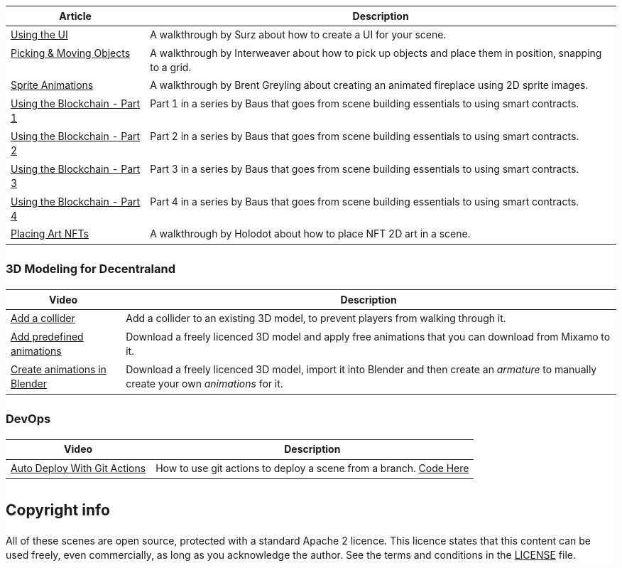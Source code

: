 | Article                                                                                                                                            | Description                                                                                               |
| -------------------------------------------------------------------------------------------------------------------------------------------------- | --------------------------------------------------------------------------------------------------------- |
| [Using the UI](https://decentraland.org/blog/tutorials/adding-a-ui/)                                                                               | A walkthrough by Surz about how to create a UI for your scene.                                            |
| [Picking & Moving Objects](https://decentraland.org/blog/announcements/building-blocks/)                                                           | A walkthrough by Interweaver about how to pick up objects and place them in position, snapping to a grid. |
| [Sprite Animations](https://decentraland.org/blog/tutorials/creating-a-sprite-fire/)                                                               | A walkthrough by Brent Greyling about creating an animated fireplace using 2D sprite images.              |
| [Using the Blockchain - Part 1](https://www.decentral.games/blog/tutorial-1-setting-up-the-decentraland-environment-and-building-your-first-scene) | Part 1 in a series by Baus that goes from scene building essentials to using smart contracts.             |
| [Using the Blockchain - Part 2](https://www.decentral.games/blog/tutorial-2-using-custom-models-and-introduction-to-scripting)                     | Part 2 in a series by Baus that goes from scene building essentials to using smart contracts.             |
| [Using the Blockchain - Part 3](https://www.decentral.games/blog/decentral-games-tutorial-3-advanced-scripting-with-systems)                       | Part 3 in a series by Baus that goes from scene building essentials to using smart contracts.             |
| [Using the Blockchain - Part 4](https://www.decentral.games/blog/tutorial-4-using-the-ethereum-blockchain-in-your-scene)                           | Part 4 in a series by Baus that goes from scene building essentials to using smart contracts.             |
| [Placing Art NFTs](https://decentraland.org/blog/tutorials/placing-nft-art-into-a-scene/)                                                          | A walkthrough by Holodot about how to place NFT 2D art in a scene.                                        |

### 3D Modeling for Decentraland

| Video                                                                       | Description                                                                                                                                |
| --------------------------------------------------------------------------- | ------------------------------------------------------------------------------------------------------------------------------------------ |
| [Add a collider](https://www.youtube.com/watch?v=UrByRRwfGjY)               | Add a collider to an existing 3D model, to prevent players from walking through it.                                                        |
| [Add predefined animations](https://www.youtube.com/watch?v=7RSsBmm-rVs)    | Download a freely licenced 3D model and apply free animations that you can download from Mixamo to it.                                     |
| [Create animations in Blender](https://www.youtube.com/watch?v=eiHI-B5cH4k) | Download a freely licenced 3D model, import it into Blender and then create an _armature_ to manually create your own _animations_ for it. |

### DevOps

| Video                                                         | Description                                                                                                                         |
| ------------------------------------------------------------- | ----------------------------------------------------------------------------------------------------------------------------------- |
| [Auto Deploy With Git Actions ](https://youtu.be/desIuzZeBkc) | How to use git actions to deploy a scene from a branch. [Code Here](https://github.com/decentraland-scenes/git-actions-auto-deploy) |

## Copyright info

All of these scenes are open source, protected with a standard Apache 2 licence. This licence states that this content can be used freely, even commercially, as long as you acknowledge the author. See the terms and conditions in the [LICENSE](/LICENSE) file.
